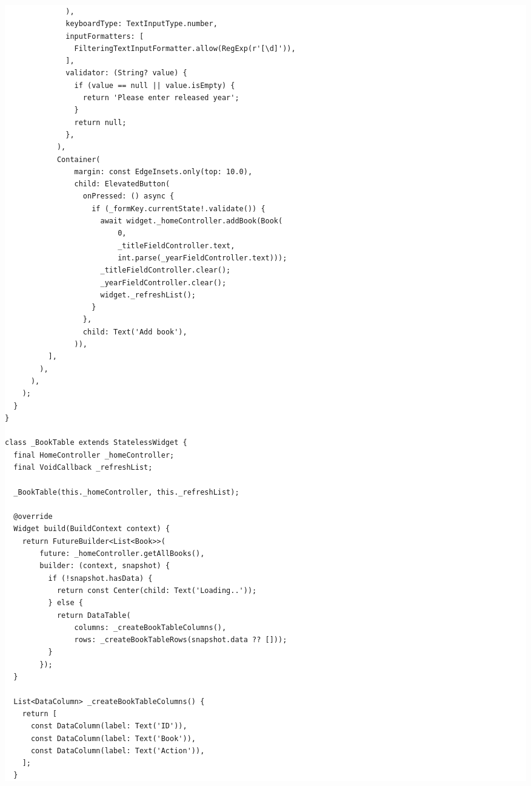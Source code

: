 ```
              ),
              keyboardType: TextInputType.number,
              inputFormatters: [
                FilteringTextInputFormatter.allow(RegExp(r'[\d]')),
              ],
              validator: (String? value) {
                if (value == null || value.isEmpty) {
                  return 'Please enter released year';
                }
                return null;
              },
            ),
            Container(
                margin: const EdgeInsets.only(top: 10.0),
                child: ElevatedButton(
                  onPressed: () async {
                    if (_formKey.currentState!.validate()) {
                      await widget._homeController.addBook(Book(
                          0,
                          _titleFieldController.text,
                          int.parse(_yearFieldController.text)));
                      _titleFieldController.clear();
                      _yearFieldController.clear();
                      widget._refreshList();
                    }
                  },
                  child: Text('Add book'),
                )),
          ],
        ),
      ),
    );
  }
}

class _BookTable extends StatelessWidget {
  final HomeController _homeController;
  final VoidCallback _refreshList;

  _BookTable(this._homeController, this._refreshList);

  @override
  Widget build(BuildContext context) {
    return FutureBuilder<List<Book>>(
        future: _homeController.getAllBooks(),
        builder: (context, snapshot) {
          if (!snapshot.hasData) {
            return const Center(child: Text('Loading..'));
          } else {
            return DataTable(
                columns: _createBookTableColumns(),
                rows: _createBookTableRows(snapshot.data ?? []));
          }
        });
  }

  List<DataColumn> _createBookTableColumns() {
    return [
      const DataColumn(label: Text('ID')),
      const DataColumn(label: Text('Book')),
      const DataColumn(label: Text('Action')),
    ];
  }
```